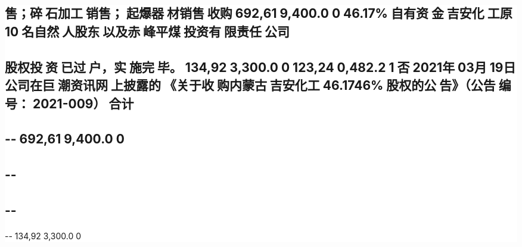 售；碎
石加工
销售；
起爆器
材销售
收购
692,61
9,400.0
0
46.17%
自有资
金
吉安化
工原10
名自然
人股东
以及赤
峰平煤
投资有
限责任
公司
--
股权投
资
已过
户，实
施完
毕。
134,92
3,300.0
0
123,24
0,482.2
1
否
2021年
03月
19日
公司在巨
潮资讯网
上披露的
《关于收
购内蒙古
吉安化工
46.1746%
股权的公
告》（公告
编号：
2021-009）
合计
--
--
692,61
9,400.0
0
--
--
--
--
--
--
134,92
3,300.0
0